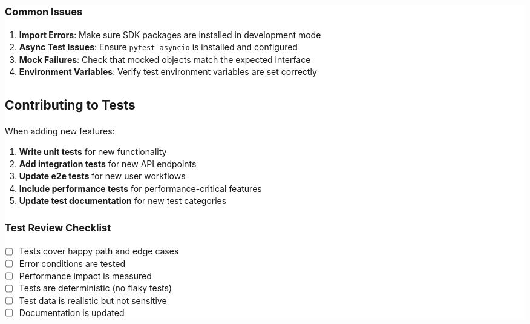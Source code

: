 ### Common Issues

1. **Import Errors**: Make sure SDK packages are installed in development mode
2. **Async Test Issues**: Ensure `pytest-asyncio` is installed and configured
3. **Mock Failures**: Check that mocked objects match the expected interface
4. **Environment Variables**: Verify test environment variables are set correctly

## Contributing to Tests

When adding new features:

1. **Write unit tests** for new functionality
2. **Add integration tests** for new API endpoints
3. **Update e2e tests** for new user workflows
4. **Include performance tests** for performance-critical features
5. **Update test documentation** for new test categories

### Test Review Checklist

- [ ] Tests cover happy path and edge cases
- [ ] Error conditions are tested
- [ ] Performance impact is measured
- [ ] Tests are deterministic (no flaky tests)
- [ ] Test data is realistic but not sensitive
- [ ] Documentation is updated